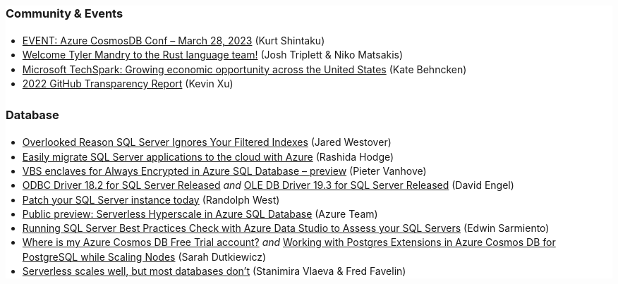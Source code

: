 

### <a name="events"></a>Community & Events

  * <a href="https://kurtsh.com/2023/02/15/event-azure-cosmosdb-conf-march-28-2023/" target="_blank" rel="noopener">EVENT: Azure CosmosDB Conf – March 28, 2023</a> (Kurt Shintaku)
  * <a href="https://blog.rust-lang.org/inside-rust/2023/02/14/lang-team-membership-update.html" target="_blank" rel="noopener">Welcome Tyler Mandry to the Rust language team!</a> (Josh Triplett & Niko Matsakis)
  * <a href="https://blogs.microsoft.com/on-the-issues/2023/02/15/microsoft-techspark-expansion-fellows/" target="_blank" rel="noopener">Microsoft TechSpark: Growing economic opportunity across the United States</a> (Kate Behncken)
  * <a href="https://github.blog/2023-02-15-2022-transparency-report/" target="_blank" rel="noopener">2022 GitHub Transparency Report</a> (Kevin Xu)



### <a name="sql"></a>Database

  * <a href="https://www.mssqltips.com/sqlservertip/7562/filtered-indexes-sql-server-ignored/" target="_blank" rel="noopener">Overlooked Reason SQL Server Ignores Your Filtered Indexes</a> (Jared Westover)
  * <a href="https://cloudblogs.microsoft.com/sqlserver/2023/02/15/easily-migrate-sql-server-applications-to-the-cloud-with-azure/" target="_blank" rel="noopener">Easily migrate SQL Server applications to the cloud with Azure</a> (Rashida Hodge)
  * <a href="https://techcommunity.microsoft.com/t5/azure-sql-blog/vbs-enclaves-for-always-encrypted-in-azure-sql-database-preview/ba-p/3725526" target="_blank" rel="noopener">VBS enclaves for Always Encrypted in Azure SQL Database – preview</a> (Pieter Vanhove)
  * <a href="https://techcommunity.microsoft.com/t5/sql-server-blog/odbc-driver-18-2-for-sql-server-released/ba-p/3742780" target="_blank" rel="noopener">ODBC Driver 18.2 for SQL Server Released</a> _and_ <a href="https://techcommunity.microsoft.com/t5/sql-server-blog/ole-db-driver-19-3-for-sql-server-released/ba-p/3742786" target="_blank" rel="noopener">OLE DB Driver 19.3 for SQL Server Released</a> (David Engel)
  * <a href="https://www.sqlservercentral.com/blogs/patch-your-sql-server-instance-today" target="_blank" rel="noopener">Patch your SQL Server instance today</a> (Randolph West)
  * <a href="https://azure.microsoft.com/en-us/updates/public-preview-serverless-hyperscale-in-azure-sql-database/" target="_blank" rel="noopener">Public preview: Serverless Hyperscale in Azure SQL Database</a> (Azure Team)
  * <a href="https://www.mssqltips.com/sqlservertip/7560/sql-server-best-practices-check-to-assess-your-sql-servers-with-azure-data-studio/" target="_blank" rel="noopener">Running SQL Server Best Practices Check with Azure Data Studio to Assess your SQL Servers</a> (Edwin Sarmiento)
  * <a href="https://data-adventurer.com/2023/02/08/where-is-my-azure-cosmos-db-free-trial-account/?utm_source=rss&utm_medium=rss&utm_campaign=where-is-my-azure-cosmos-db-free-trial-account" target="_blank" rel="noopener">Where is my Azure Cosmos DB Free Trial account?</a> _and_ <a href="https://data-adventurer.com/2023/02/15/working-with-postgres-extensions-in-azure-cosmos-db-for-postgresql-while-scaling-nodes/?utm_source=rss&utm_medium=rss&utm_campaign=working-with-postgres-extensions-in-azure-cosmos-db-for-postgresql-while-scaling-nodes" target="_blank" rel="noopener">Working with Postgres Extensions in Azure Cosmos DB for PostgreSQL while Scaling Nodes</a> (Sarah Dutkiewicz)
  * <a href="https://stackoverflow.blog/2023/02/15/serverless-scales-well-but-most-databases-dont/" target="_blank" rel="noopener">Serverless scales well, but most databases don’t</a> (Stanimira Vlaeva & Fred Favelin)


